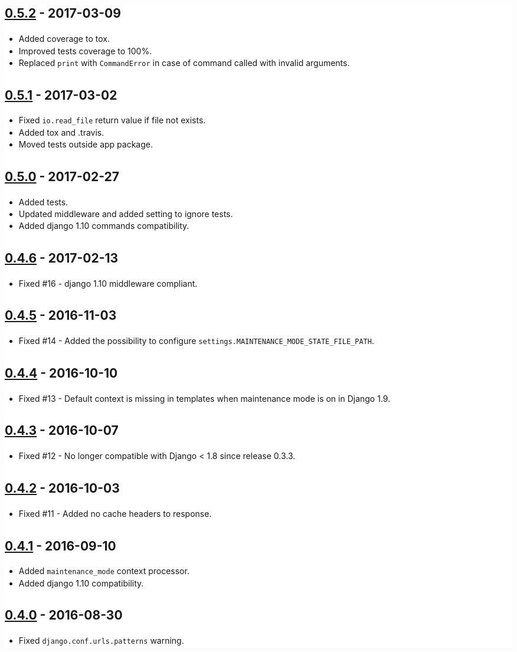 ## [0.5.2](https://github.com/fabiocaccamo/django-maintenance-mode/releases/tag/0.5.2) - 2017-03-09
-   Added coverage to tox.
-   Improved tests coverage to 100%.
-   Replaced `print` with `CommandError` in case of command called with invalid arguments.

## [0.5.1](https://github.com/fabiocaccamo/django-maintenance-mode/releases/tag/0.5.1) - 2017-03-02
-   Fixed `io.read_file` return value if file not exists.
-   Added tox and .travis.
-   Moved tests outside app package.

## [0.5.0](https://github.com/fabiocaccamo/django-maintenance-mode/releases/tag/0.5.0) - 2017-02-27
-   Added tests.
-   Updated middleware and added setting to ignore tests.
-   Added django 1.10 commands compatibility.

## [0.4.6](https://github.com/fabiocaccamo/django-maintenance-mode/releases/tag/0.4.6) - 2017-02-13
-   Fixed #16 - django 1.10 middleware compliant.

## [0.4.5](https://github.com/fabiocaccamo/django-maintenance-mode/releases/tag/0.4.5) - 2016-11-03
-   Fixed #14 - Added the possibility to configure `settings.MAINTENANCE_MODE_STATE_FILE_PATH`.

## [0.4.4](https://github.com/fabiocaccamo/django-maintenance-mode/releases/tag/0.4.4) - 2016-10-10
-   Fixed #13 - Default context is missing in templates when maintenance mode is on in Django 1.9.

## [0.4.3](https://github.com/fabiocaccamo/django-maintenance-mode/releases/tag/0.4.3) - 2016-10-07
-   Fixed #12 - No longer compatible with Django < 1.8 since release 0.3.3.

## [0.4.2](https://github.com/fabiocaccamo/django-maintenance-mode/releases/tag/0.4.2) - 2016-10-03
-   Fixed #11 - Added no cache headers to response.

## [0.4.1](https://github.com/fabiocaccamo/django-maintenance-mode/releases/tag/0.4.1) - 2016-09-10
-   Added `maintenance_mode` context processor.
-   Added django 1.10 compatibility.

## [0.4.0](https://github.com/fabiocaccamo/django-maintenance-mode/releases/tag/0.4.0) - 2016-08-30
-   Fixed `django.conf.urls.patterns` warning.

